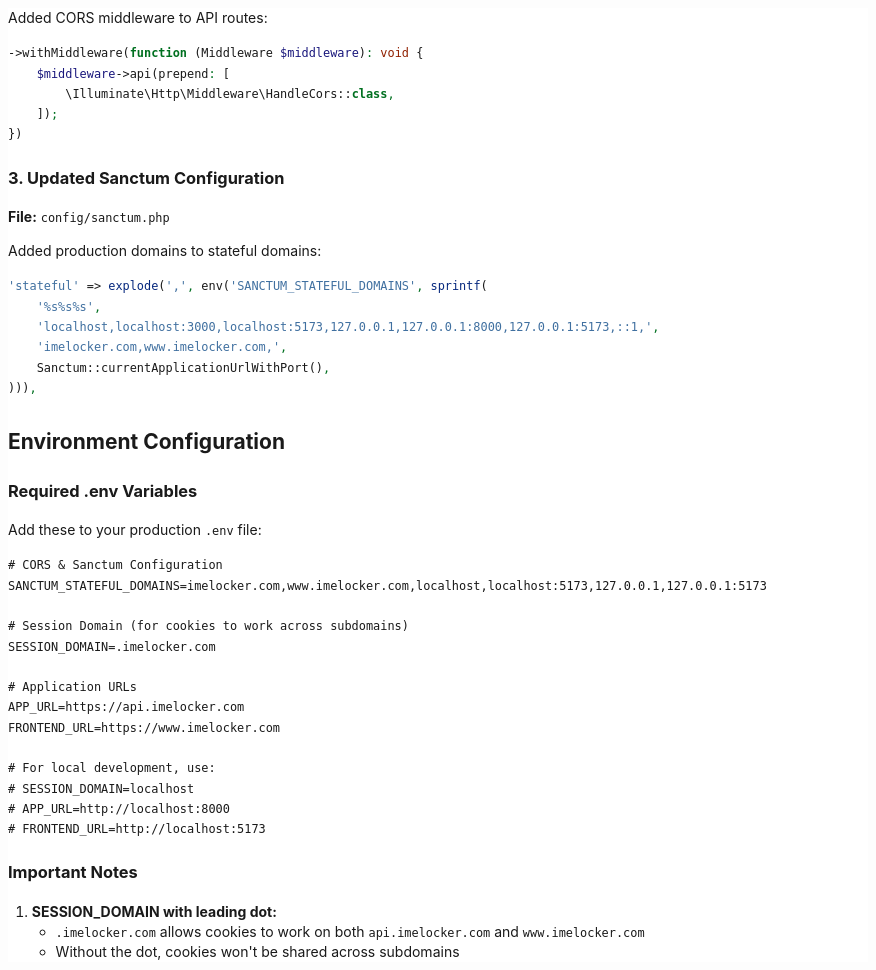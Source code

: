 Added CORS middleware to API routes:

```php
->withMiddleware(function (Middleware $middleware): void {
    $middleware->api(prepend: [
        \Illuminate\Http\Middleware\HandleCors::class,
    ]);
})
```

### 3. Updated Sanctum Configuration
**File:** `config/sanctum.php`

Added production domains to stateful domains:

```php
'stateful' => explode(',', env('SANCTUM_STATEFUL_DOMAINS', sprintf(
    '%s%s%s',
    'localhost,localhost:3000,localhost:5173,127.0.0.1,127.0.0.1:8000,127.0.0.1:5173,::1,',
    'imelocker.com,www.imelocker.com,',
    Sanctum::currentApplicationUrlWithPort(),
))),
```

## Environment Configuration

### Required .env Variables

Add these to your production `.env` file:

```env
# CORS & Sanctum Configuration
SANCTUM_STATEFUL_DOMAINS=imelocker.com,www.imelocker.com,localhost,localhost:5173,127.0.0.1,127.0.0.1:5173

# Session Domain (for cookies to work across subdomains)
SESSION_DOMAIN=.imelocker.com

# Application URLs
APP_URL=https://api.imelocker.com
FRONTEND_URL=https://www.imelocker.com

# For local development, use:
# SESSION_DOMAIN=localhost
# APP_URL=http://localhost:8000
# FRONTEND_URL=http://localhost:5173
```

### Important Notes

1. **SESSION_DOMAIN with leading dot:** 
   - `.imelocker.com` allows cookies to work on both `api.imelocker.com` and `www.imelocker.com`
   - Without the dot, cookies won't be shared across subdomains

